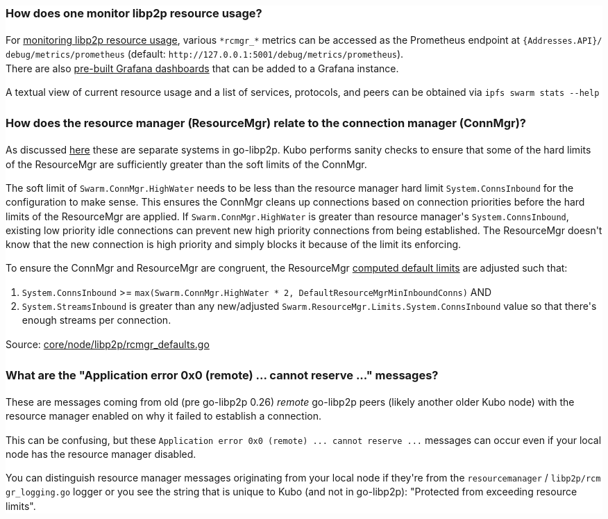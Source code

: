 ### How does one monitor libp2p resource usage?

For [monitoring libp2p resource usage](https://github.com/libp2p/go-libp2p/tree/master/p2p/host/resource-manager#monitoring), 
various `*rcmgr_*` metrics can be accessed as the Prometheus endpoint at `{Addresses.API}/debug/metrics/prometheus` (default: `http://127.0.0.1:5001/debug/metrics/prometheus`).  
There are also [pre-built Grafana dashboards](https://github.com/libp2p/go-libp2p/tree/master/p2p/host/resource-manager/obs/grafana-dashboards) that can be added to a Grafana instance. 

A textual view of current resource usage and a list of services, protocols, and peers can be
obtained via `ipfs swarm stats --help`

### How does the resource manager (ResourceMgr) relate to the connection manager (ConnMgr)?
As discussed [here](https://github.com/libp2p/go-libp2p/tree/master/p2p/host/resource-manager#connmanager-vs-resource-manager)
these are separate systems in go-libp2p.
Kubo performs sanity checks to ensure that some of the hard limits of the ResourceMgr are sufficiently greater than the soft limits of the ConnMgr.

The soft limit of `Swarm.ConnMgr.HighWater` needs to be less than the resource manager hard limit `System.ConnsInbound` for the configuration to make sense.
This ensures the ConnMgr cleans up connections based on connection priorities before the hard limits of the ResourceMgr are applied.
If `Swarm.ConnMgr.HighWater` is greater than resource manager's `System.ConnsInbound`,
existing low priority idle connections can prevent new high priority connections from being established.
The ResourceMgr doesn't know that the new connection is high priority and simply blocks it because of the limit its enforcing.

To ensure the ConnMgr and ResourceMgr are congruent, the ResourceMgr [computed default limits](#computed-default-limits) are adjusted such that:
1. `System.ConnsInbound` >= `max(Swarm.ConnMgr.HighWater * 2, DefaultResourceMgrMinInboundConns)` AND
2. `System.StreamsInbound` is greater than any new/adjusted `Swarm.ResourceMgr.Limits.System.ConnsInbound` value so that there's enough streams per connection.

Source: [core/node/libp2p/rcmgr_defaults.go](https://github.com/gocnpan/kubo/blob/master/core/node/libp2p/rcmgr_defaults.go)

### What are the "Application error 0x0 (remote) ... cannot reserve ..." messages?
These are messages coming from old (pre go-libp2p 0.26) *remote* go-libp2p peers (likely another older Kubo node) with the resource manager enabled on why it failed to establish a connection.  

This can be confusing, but these `Application error 0x0 (remote) ... cannot reserve ...` messages can occur even if your local node has the resource manager disabled.

You can distinguish resource manager messages originating from your local node if they're from the `resourcemanager` / `libp2p/rcmgr_logging.go` logger
or you see the string that is unique to Kubo (and not in go-libp2p): "Protected from exceeding resource limits".
